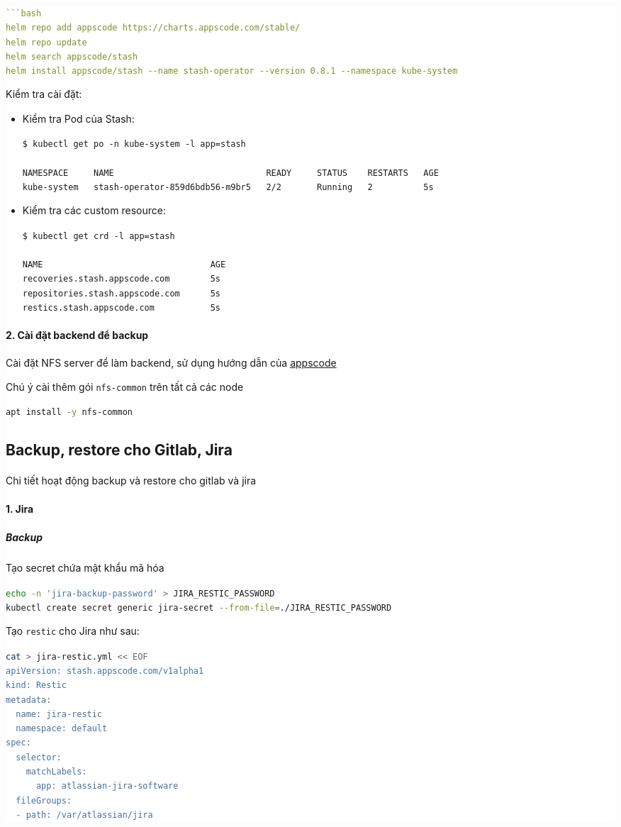 ```yaml
```bash
helm repo add appscode https://charts.appscode.com/stable/
helm repo update
helm search appscode/stash
helm install appscode/stash --name stash-operator --version 0.8.1 --namespace kube-system
```

Kiểm tra cài đặt:

- Kiểm tra Pod của Stash:

    ```
    $ kubectl get po -n kube-system -l app=stash

    NAMESPACE     NAME                              READY     STATUS    RESTARTS   AGE
    kube-system   stash-operator-859d6bdb56-m9br5   2/2       Running   2          5s
    ```

- Kiểm tra các custom resource:

    ```
    $ kubectl get crd -l app=stash

    NAME                                 AGE
    recoveries.stash.appscode.com        5s
    repositories.stash.appscode.com      5s
    restics.stash.appscode.com           5s
    ```

#### 2. Cài đặt backend để backup

Cài đặt NFS server để làm backend, sử dụng hướng dẫn của [appscode](https://github.com/appscode/third-party-tools/blob/master/storage/nfs/README.md#deploy-nfs-server)

Chú ý cài thêm gói `nfs-common` trên tất cả các node

```bash
apt install -y nfs-common
```

## Backup, restore cho Gitlab, Jira

Chi tiết hoạt động backup và restore cho gitlab và jira

#### 1. Jira

##### Backup

Tạo secret chứa mật khẩu mã hóa

```bash
echo -n 'jira-backup-password' > JIRA_RESTIC_PASSWORD
kubectl create secret generic jira-secret --from-file=./JIRA_RESTIC_PASSWORD
```

Tạo `restic` cho Jira như sau:

```bash
cat > jira-restic.yml << EOF
apiVersion: stash.appscode.com/v1alpha1
kind: Restic
metadata:
  name: jira-restic
  namespace: default
spec:
  selector:
    matchLabels:
      app: atlassian-jira-software
  fileGroups:
  - path: /var/atlassian/jira
```